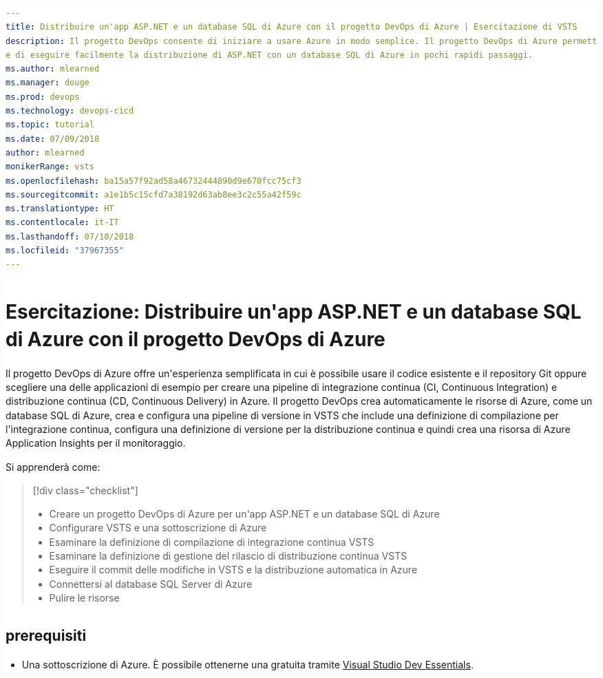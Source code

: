 ```yaml
---
title: Distribuire un'app ASP.NET e un database SQL di Azure con il progetto DevOps di Azure | Esercitazione di VSTS
description: Il progetto DevOps consente di iniziare a usare Azure in modo semplice. Il progetto DevOps di Azure permette di eseguire facilmente la distribuzione di ASP.NET con un database SQL di Azure in pochi rapidi passaggi.
ms.author: mlearned
ms.manager: douge
ms.prod: devops
ms.technology: devops-cicd
ms.topic: tutorial
ms.date: 07/09/2018
author: mlearned
monikerRange: vsts
ms.openlocfilehash: ba15a57f92ad58a46732444890d9e670fcc75cf3
ms.sourcegitcommit: a1e1b5c15cfd7a38192d63ab8ee3c2c55a42f59c
ms.translationtype: HT
ms.contentlocale: it-IT
ms.lasthandoff: 07/10/2018
ms.locfileid: "37967355"
---
```

# <a name="tutorial--deploy-your-aspnet-app-and-azure-sql-database-with-the-azure-devops-project"></a>Esercitazione: Distribuire un'app ASP.NET e un database SQL di Azure con il progetto DevOps di Azure

Il progetto DevOps di Azure offre un'esperienza semplificata in cui è possibile usare il codice esistente e il repository Git oppure scegliere una delle applicazioni di esempio per creare una pipeline di integrazione continua (CI, Continuous Integration) e distribuzione continua (CD, Continuous Delivery) in Azure.  Il progetto DevOps crea automaticamente le risorse di Azure, come un database SQL di Azure, crea e configura una pipeline di versione in VSTS che include una definizione di compilazione per l'integrazione continua, configura una definizione di versione per la distribuzione continua e quindi crea una risorsa di Azure Application Insights per il monitoraggio.

Si apprenderà come:

> [!div class="checklist"]
> * Creare un progetto DevOps di Azure per un'app ASP.NET e un database SQL di Azure
> * Configurare VSTS e una sottoscrizione di Azure 
> * Esaminare la definizione di compilazione di integrazione continua VSTS
> * Esaminare la definizione di gestione del rilascio di distribuzione continua VSTS
> * Eseguire il commit delle modifiche in VSTS e la distribuzione automatica in Azure
> * Connettersi al database SQL Server di Azure 
> * Pulire le risorse

## <a name="prerequisites"></a>prerequisiti

* Una sottoscrizione di Azure. È possibile ottenerne una gratuita tramite [Visual Studio Dev Essentials](https://visualstudio.microsoft.com/dev-essentials/).
